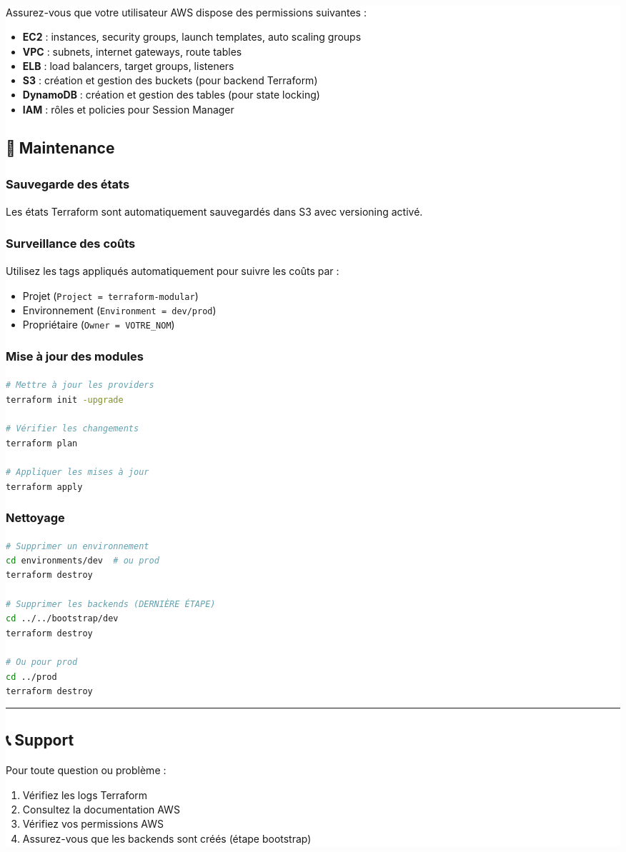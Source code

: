 Assurez-vous que votre utilisateur AWS dispose des permissions suivantes :
- **EC2** : instances, security groups, launch templates, auto scaling groups
- **VPC** : subnets, internet gateways, route tables
- **ELB** : load balancers, target groups, listeners
- **S3** : création et gestion des buckets (pour backend Terraform)
- **DynamoDB** : création et gestion des tables (pour state locking)
- **IAM** : rôles et policies pour Session Manager

## 🔧 Maintenance

### Sauvegarde des états

Les états Terraform sont automatiquement sauvegardés dans S3 avec versioning activé.

### Surveillance des coûts

Utilisez les tags appliqués automatiquement pour suivre les coûts par :
- Projet (`Project = terraform-modular`)
- Environnement (`Environment = dev/prod`)
- Propriétaire (`Owner = VOTRE_NOM`)

### Mise à jour des modules

```bash
# Mettre à jour les providers
terraform init -upgrade

# Vérifier les changements
terraform plan

# Appliquer les mises à jour
terraform apply
```

### Nettoyage

```bash
# Supprimer un environnement
cd environments/dev  # ou prod
terraform destroy

# Supprimer les backends (DERNIÈRE ÉTAPE)
cd ../../bootstrap/dev
terraform destroy

# Ou pour prod
cd ../prod
terraform destroy
```

---

## 📞 Support

Pour toute question ou problème :
1. Vérifiez les logs Terraform
2. Consultez la documentation AWS
3. Vérifiez vos permissions AWS
4. Assurez-vous que les backends sont créés (étape bootstrap)
